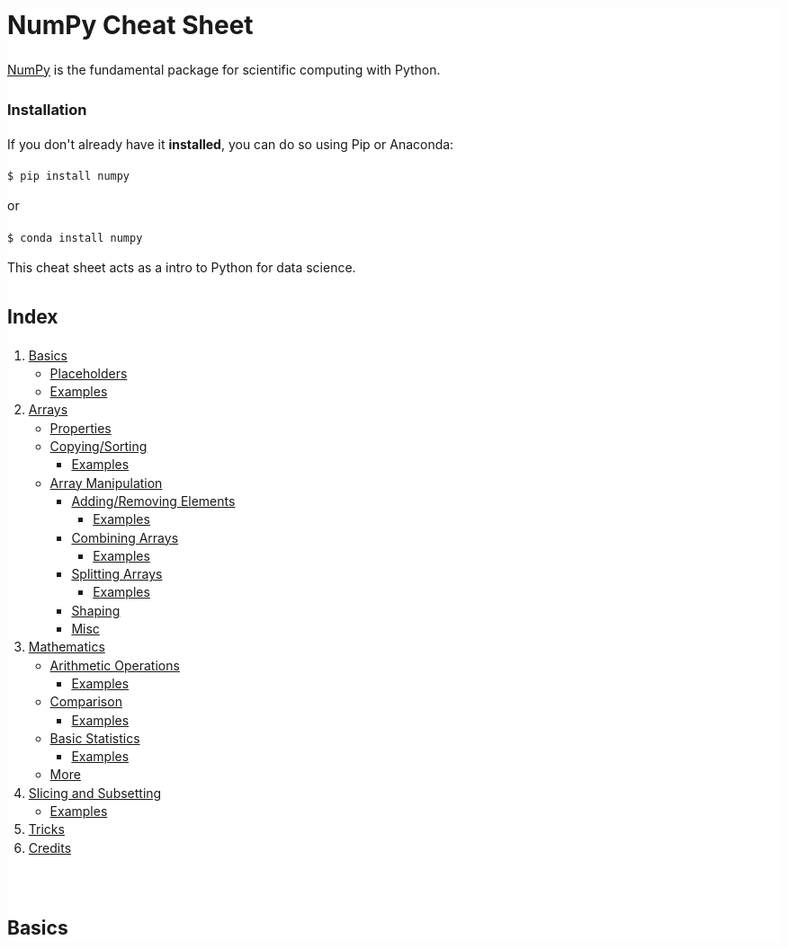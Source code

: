 # NumPy Cheat Sheet

[NumPy](http://www.numpy.org) is the fundamental package for scientific computing with Python.

### Installation
If you don't already have it **installed**, you can do so using Pip or Anaconda:
```
$ pip install numpy
```
or
```
$ conda install numpy
```

This cheat sheet acts as a intro to Python for data science. 

## Index
1. [Basics](#basics)
    - [Placeholders](#place)
    - [Examples](#ex)
2. [Arrays](#arrays)
    - [Properties](#props)
    - [Copying/Sorting](#gops)
      * [Examples](#array-example)
    - [Array Manipulation](#man)
      * [Adding/Removing Elements](#addrem)
        + [Examples](#array-elements-examples)
      * [Combining Arrays](#comb)
        + [Examples](#array-combine-examples)
      * [Splitting Arrays](#split)
        + [Examples](#array-split-examples)
      * [Shaping](#shape)
      * [Misc](#misc)
3. [Mathematics](#maths)
    - [Arithmetic Operations](#ops)
      * [Examples](#operations-examples)
    - [Comparison](#comparison)
      * [Examples](#comparison-example)
    - [Basic Statistics](#stats)
      * [Examples](#stats-examples)
    - [More](#more)
4. [Slicing and Subsetting](#ss)
    - [Examples](#exp)
5. [Tricks](#tricks)
6. [Credits](#creds)

</br>

## Basics <a name="basics"></a>
